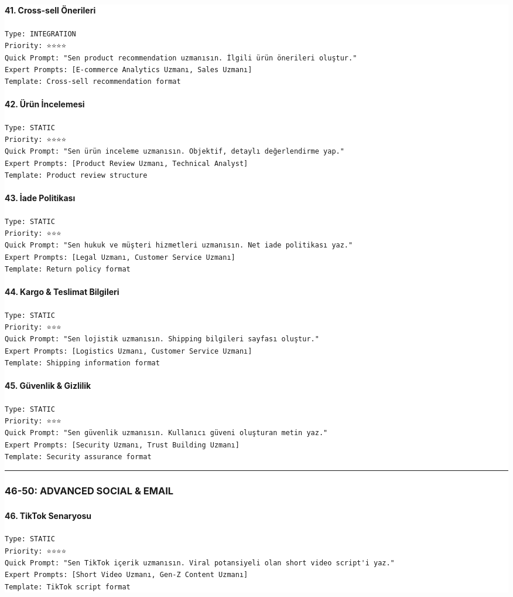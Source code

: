 #### **41. Cross-sell Önerileri**
```
Type: INTEGRATION
Priority: ⭐⭐⭐⭐
Quick Prompt: "Sen product recommendation uzmanısın. İlgili ürün önerileri oluştur."
Expert Prompts: [E-commerce Analytics Uzmanı, Sales Uzmanı]
Template: Cross-sell recommendation format
```

#### **42. Ürün İncelemesi**
```
Type: STATIC
Priority: ⭐⭐⭐⭐
Quick Prompt: "Sen ürün inceleme uzmanısın. Objektif, detaylı değerlendirme yap."
Expert Prompts: [Product Review Uzmanı, Technical Analyst]
Template: Product review structure
```

#### **43. İade Politikası**
```
Type: STATIC
Priority: ⭐⭐⭐
Quick Prompt: "Sen hukuk ve müşteri hizmetleri uzmanısın. Net iade politikası yaz."
Expert Prompts: [Legal Uzmanı, Customer Service Uzmanı]
Template: Return policy format
```

#### **44. Kargo & Teslimat Bilgileri**  
```
Type: STATIC
Priority: ⭐⭐⭐
Quick Prompt: "Sen lojistik uzmanısın. Shipping bilgileri sayfası oluştur."
Expert Prompts: [Logistics Uzmanı, Customer Service Uzmanı]
Template: Shipping information format
```

#### **45. Güvenlik & Gizlilik**
```
Type: STATIC
Priority: ⭐⭐⭐
Quick Prompt: "Sen güvenlik uzmanısın. Kullanıcı güveni oluşturan metin yaz."
Expert Prompts: [Security Uzmanı, Trust Building Uzmanı]
Template: Security assurance format
```

---

### **46-50: ADVANCED SOCIAL & EMAIL**

#### **46. TikTok Senaryosu**
```
Type: STATIC
Priority: ⭐⭐⭐⭐  
Quick Prompt: "Sen TikTok içerik uzmanısın. Viral potansiyeli olan short video script'i yaz."
Expert Prompts: [Short Video Uzmanı, Gen-Z Content Uzmanı]
Template: TikTok script format
```
